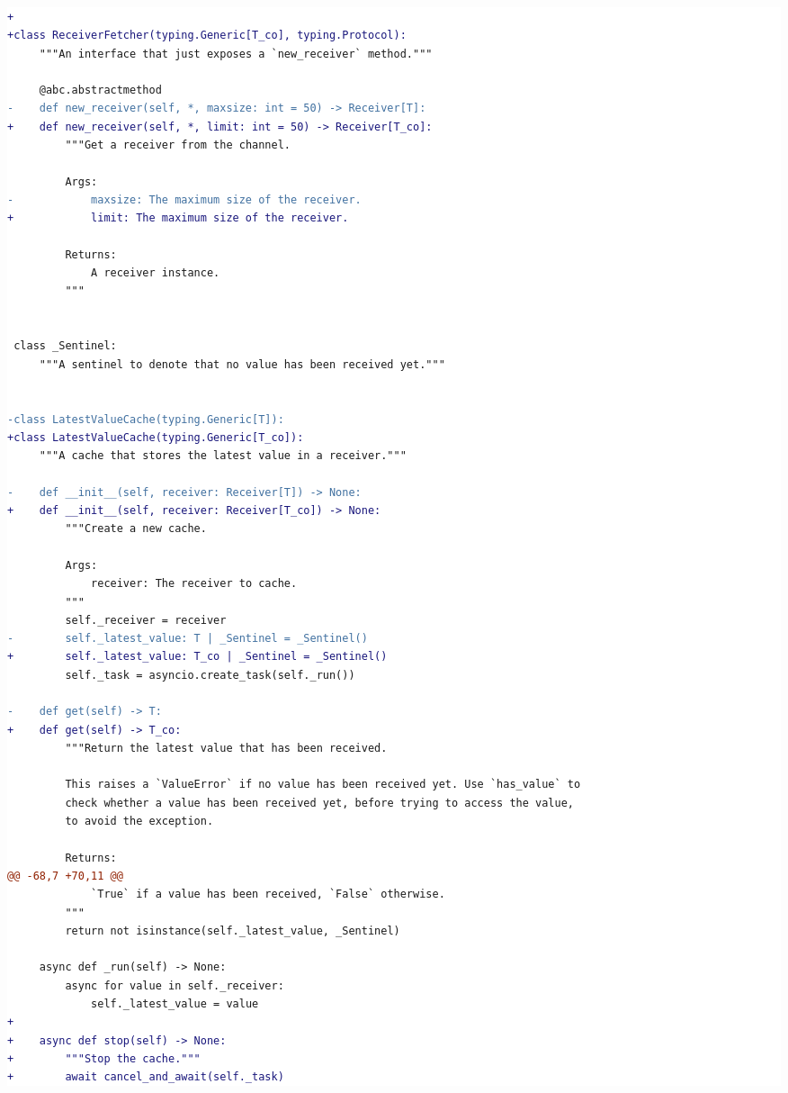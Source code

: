 ```diff
+
+class ReceiverFetcher(typing.Generic[T_co], typing.Protocol):
     """An interface that just exposes a `new_receiver` method."""
 
     @abc.abstractmethod
-    def new_receiver(self, *, maxsize: int = 50) -> Receiver[T]:
+    def new_receiver(self, *, limit: int = 50) -> Receiver[T_co]:
         """Get a receiver from the channel.
 
         Args:
-            maxsize: The maximum size of the receiver.
+            limit: The maximum size of the receiver.
 
         Returns:
             A receiver instance.
         """
 
 
 class _Sentinel:
     """A sentinel to denote that no value has been received yet."""
 
 
-class LatestValueCache(typing.Generic[T]):
+class LatestValueCache(typing.Generic[T_co]):
     """A cache that stores the latest value in a receiver."""
 
-    def __init__(self, receiver: Receiver[T]) -> None:
+    def __init__(self, receiver: Receiver[T_co]) -> None:
         """Create a new cache.
 
         Args:
             receiver: The receiver to cache.
         """
         self._receiver = receiver
-        self._latest_value: T | _Sentinel = _Sentinel()
+        self._latest_value: T_co | _Sentinel = _Sentinel()
         self._task = asyncio.create_task(self._run())
 
-    def get(self) -> T:
+    def get(self) -> T_co:
         """Return the latest value that has been received.
 
         This raises a `ValueError` if no value has been received yet. Use `has_value` to
         check whether a value has been received yet, before trying to access the value,
         to avoid the exception.
 
         Returns:
@@ -68,7 +70,11 @@
             `True` if a value has been received, `False` otherwise.
         """
         return not isinstance(self._latest_value, _Sentinel)
 
     async def _run(self) -> None:
         async for value in self._receiver:
             self._latest_value = value
+
+    async def stop(self) -> None:
+        """Stop the cache."""
+        await cancel_and_await(self._task)
```
